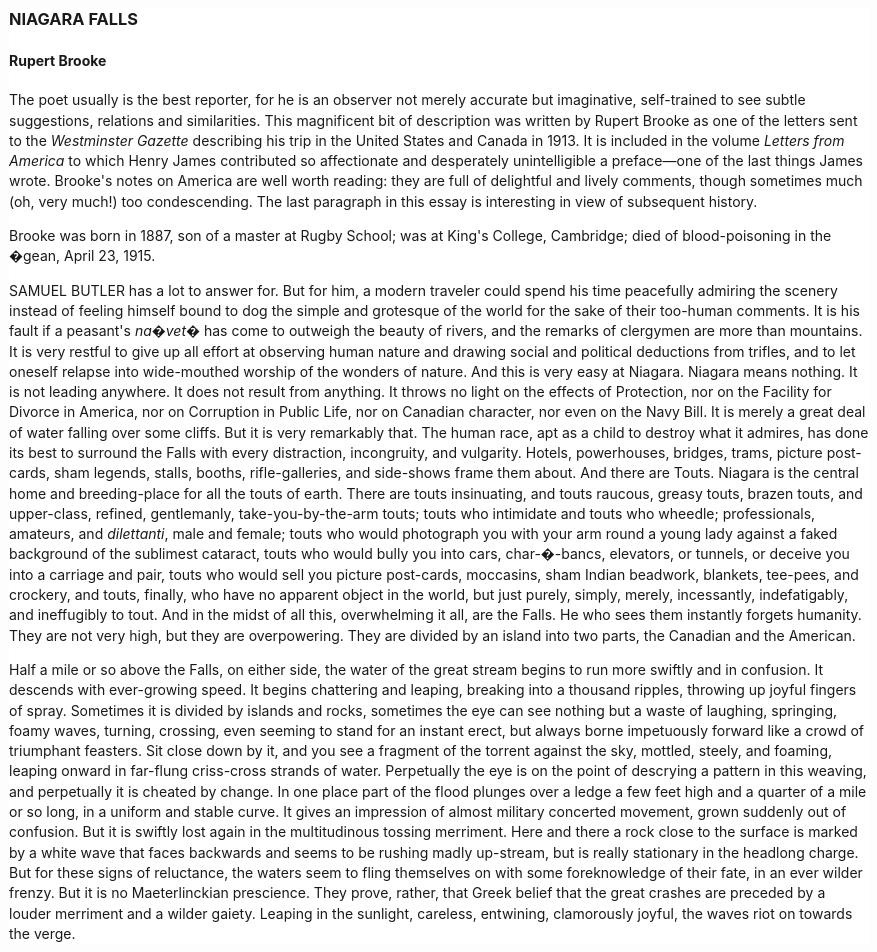 
### NIAGARA FALLS  

#### Rupert Brooke

The poet usually is the best reporter, for he is an observer not merely accurate but imaginative, self-trained to see subtle suggestions, relations and similarities. This magnificent bit of description was written by Rupert Brooke as one of the letters sent to the _Westminster Gazette_ describing his trip in the United States and Canada in 1913. It is included in the volume _Letters from America_ to which Henry James contributed so affectionate and desperately unintelligible a preface—one of the last things James wrote. Brooke's notes on America are well worth reading: they are full of delightful and lively comments, though sometimes much (oh, very much!) too condescending. The last paragraph in this essay is interesting in view of subsequent history.

Brooke was born in 1887, son of a master at Rugby School; was at King's College, Cambridge; died of blood-poisoning in the �gean, April 23, 1915.

SAMUEL BUTLER has a lot to answer for. But for him, a modern traveler could spend his time peacefully admiring the scenery instead of feeling himself bound to dog the simple and grotesque of the world for the sake of their too-human comments. It is his fault if a peasant's _na�vet�_ has come to outweigh the beauty of rivers, and the remarks of clergymen are more than mountains. It is very restful to give up all effort at observing human nature and drawing social and political deductions from trifles, and to let oneself relapse into wide-mouthed worship of the wonders of nature. And this is very easy at Niagara. Niagara means nothing. It is not leading anywhere. It does not result from anything. It throws no light on the effects of Protection, nor on the Facility for Divorce in America, nor on Corruption in Public Life, nor on Canadian character, nor even on the Navy Bill. It is merely a great deal of water falling over some cliffs. But it is very remarkably that. The human race, apt as a child to destroy what it admires, has done its best to surround the Falls with every distraction, incongruity, and vulgarity. Hotels, powerhouses, bridges, trams, picture post-cards, sham legends, stalls, booths, rifle-galleries, and side-shows frame them about. And there are Touts. Niagara is the central home and breeding-place for all the touts of earth. There are touts insinuating, and touts raucous, greasy touts, brazen touts, and upper-class, refined, gentlemanly, take-you-by-the-arm touts; touts who intimidate and touts who wheedle; professionals, amateurs, and _dilettanti_, male and female; touts who would photograph you with your arm round a young lady against a faked background of the sublimest cataract, touts who would bully you into cars, char-�-bancs, elevators, or tunnels, or deceive you into a carriage and pair, touts who would sell you picture post-cards, moccasins, sham Indian beadwork, blankets, tee-pees, and crockery, and touts, finally, who have no apparent object in the world, but just purely, simply, merely, incessantly, indefatigably, and ineffugibly to tout. And in the midst of all this, overwhelming it all, are the Falls. He who sees them instantly forgets humanity. They are not very high, but they are overpowering. They are divided by an island into two parts, the Canadian and the American.

Half a mile or so above the Falls, on either side, the water of the great stream begins to run more swiftly and in confusion. It descends with ever-growing speed. It begins chattering and leaping, breaking into a thousand ripples, throwing up joyful fingers of spray. Sometimes it is divided by islands and rocks, sometimes the eye can see nothing but a waste of laughing, springing, foamy waves, turning, crossing, even seeming to stand for an instant erect, but always borne impetuously forward like a crowd of triumphant feasters. Sit close down by it, and you see a fragment of the torrent against the sky, mottled, steely, and foaming, leaping onward in far-flung criss-cross strands of water. Perpetually the eye is on the point of descrying a pattern in this weaving, and perpetually it is cheated by change. In one place part of the flood plunges over a ledge a few feet high and a quarter of a mile or so long, in a uniform and stable curve. It gives an impression of almost military concerted movement, grown suddenly out of confusion. But it is swiftly lost again in the multitudinous tossing merriment. Here and there a rock close to the surface is marked by a white wave that faces backwards and seems to be rushing madly up-stream, but is really stationary in the headlong charge. But for these signs of reluctance, the waters seem to fling themselves on with some foreknowledge of their fate, in an ever wilder frenzy. But it is no Maeterlinckian prescience. They prove, rather, that Greek belief that the great crashes are preceded by a louder merriment and a wilder gaiety. Leaping in the sunlight, careless, entwining, clamorously joyful, the waves riot on towards the verge.
